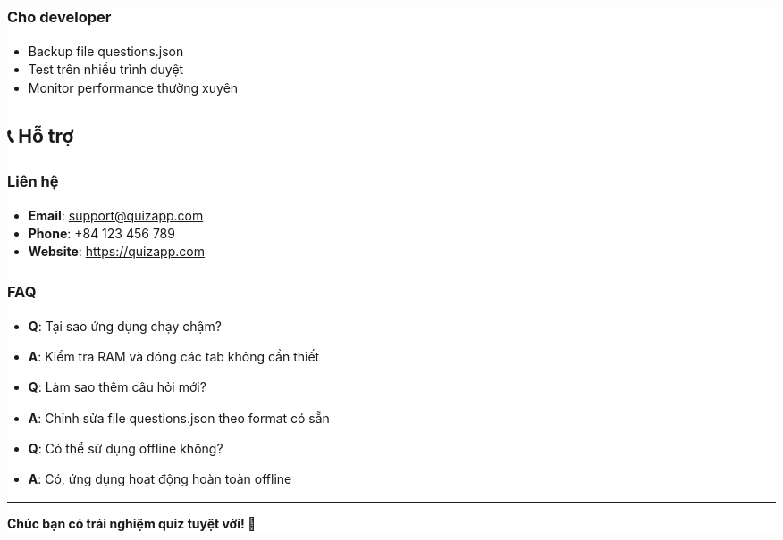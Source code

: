 ### **Cho developer**
- Backup file questions.json
- Test trên nhiều trình duyệt
- Monitor performance thường xuyên

## 📞 Hỗ trợ

### **Liên hệ**
- **Email**: support@quizapp.com
- **Phone**: +84 123 456 789
- **Website**: https://quizapp.com

### **FAQ**
- **Q**: Tại sao ứng dụng chạy chậm?
- **A**: Kiểm tra RAM và đóng các tab không cần thiết

- **Q**: Làm sao thêm câu hỏi mới?
- **A**: Chỉnh sửa file questions.json theo format có sẵn

- **Q**: Có thể sử dụng offline không?
- **A**: Có, ứng dụng hoạt động hoàn toàn offline

---

**Chúc bạn có trải nghiệm quiz tuyệt vời! 🎉**
